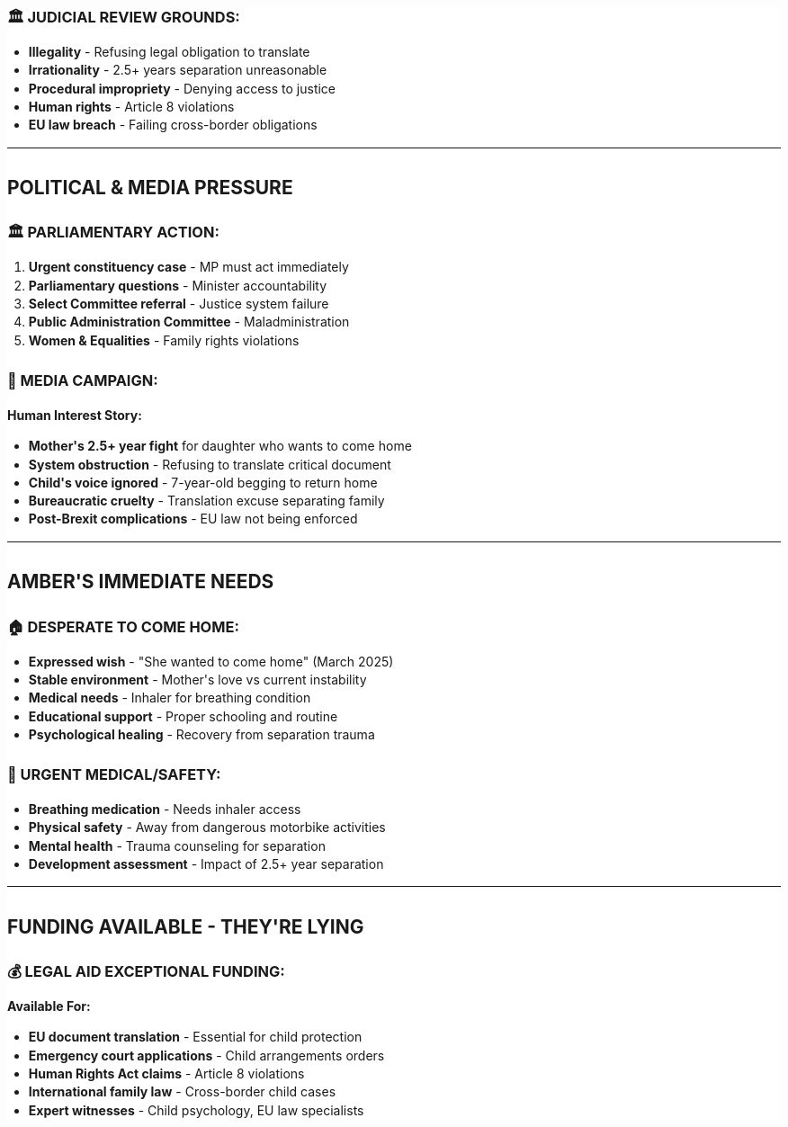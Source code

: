 ### 🏛️ JUDICIAL REVIEW GROUNDS:
- **Illegality** - Refusing legal obligation to translate
- **Irrationality** - 2.5+ years separation unreasonable  
- **Procedural impropriety** - Denying access to justice
- **Human rights** - Article 8 violations
- **EU law breach** - Failing cross-border obligations

---

## POLITICAL & MEDIA PRESSURE

### 🏛️ PARLIAMENTARY ACTION:
1. **Urgent constituency case** - MP must act immediately
2. **Parliamentary questions** - Minister accountability
3. **Select Committee referral** - Justice system failure
4. **Public Administration Committee** - Maladministration
5. **Women & Equalities** - Family rights violations

### 📰 MEDIA CAMPAIGN:
**Human Interest Story:**
- **Mother's 2.5+ year fight** for daughter who wants to come home
- **System obstruction** - Refusing to translate critical document
- **Child's voice ignored** - 7-year-old begging to return home
- **Bureaucratic cruelty** - Translation excuse separating family
- **Post-Brexit complications** - EU law not being enforced

---

## AMBER'S IMMEDIATE NEEDS

### 🏠 DESPERATE TO COME HOME:
- **Expressed wish** - "She wanted to come home" (March 2025)
- **Stable environment** - Mother's love vs current instability
- **Medical needs** - Inhaler for breathing condition
- **Educational support** - Proper schooling and routine
- **Psychological healing** - Recovery from separation trauma

### 💊 URGENT MEDICAL/SAFETY:
- **Breathing medication** - Needs inhaler access
- **Physical safety** - Away from dangerous motorbike activities
- **Mental health** - Trauma counseling for separation
- **Development assessment** - Impact of 2.5+ year separation

---

## FUNDING AVAILABLE - THEY'RE LYING

### 💰 LEGAL AID EXCEPTIONAL FUNDING:
**Available For:**
- **EU document translation** - Essential for child protection
- **Emergency court applications** - Child arrangements orders
- **Human Rights Act claims** - Article 8 violations
- **International family law** - Cross-border child cases
- **Expert witnesses** - Child psychology, EU law specialists
